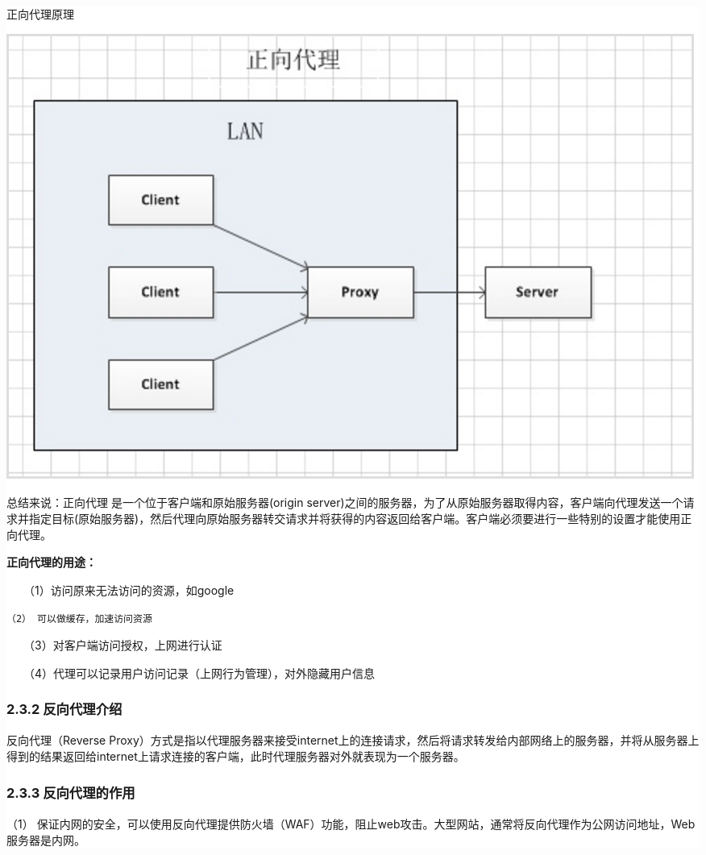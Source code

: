 正向代理原理

![](img/74.png)

总结来说：正向代理 是一个位于客户端和原始服务器(origin server)之间的服务器，为了从原始服务器取得内容，客户端向代理发送一个请求并指定目标(原始服务器)，然后代理向原始服务器转交请求并将获得的内容返回给客户端。客户端必须要进行一些特别的设置才能使用正向代理。

**正向代理的用途：**

　　（1）访问原来无法访问的资源，如google

 	（2） 可以做缓存，加速访问资源


　　（3）对客户端访问授权，上网进行认证

　　（4）代理可以记录用户访问记录（上网行为管理），对外隐藏用户信息

### 2.3.2 反向代理介绍

反向代理（Reverse Proxy）方式是指以代理服务器来接受internet上的连接请求，然后将请求转发给内部网络上的服务器，并将从服务器上得到的结果返回给internet上请求连接的客户端，此时代理服务器对外就表现为一个服务器。

### 2.3.3 反向代理的作用

（1） 保证内网的安全，可以使用反向代理提供防火墙（WAF）功能，阻止web攻击。大型网站，通常将反向代理作为公网访问地址，Web服务器是内网。
